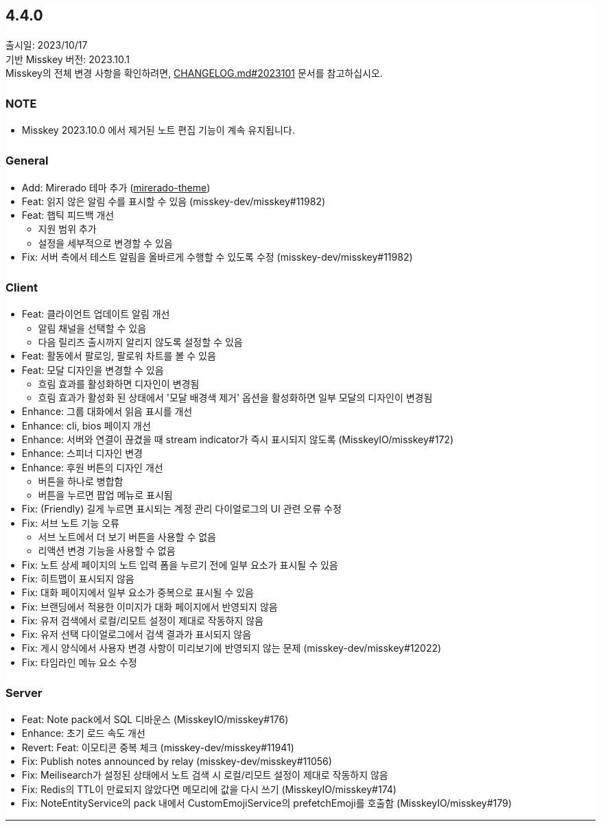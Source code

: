 
## 4.4.0
출시일: 2023/10/17<br>
기반 Misskey 버전: 2023.10.1<br>
Misskey의 전체 변경 사항을 확인하려면, [CHANGELOG.md#2023101](CHANGELOG.md#2023101) 문서를 참고하십시오.

### NOTE
- Misskey 2023.10.0 에서 제거된 노트 편집 기능이 계속 유지됩니다.

### General
- Add: Mirerado 테마 추가 ([mirerado-theme](https://mi.rerac.dev/@notify/pages/mirerado-theme))
- Feat: 읽지 않은 알림 수를 표시할 수 있음 (misskey-dev/misskey#11982)
- Feat: 햅틱 피드백 개선
  - 지원 범위 추가
  - 설정을 세부적으로 변경할 수 있음
- Fix: 서버 측에서 테스트 알림을 올바르게 수행할 수 있도록 수정 (misskey-dev/misskey#11982)

### Client
- Feat: 클라이언트 업데이트 알림 개선
  - 알림 채널을 선택할 수 있음
  - 다음 릴리즈 출시까지 알리지 않도록 설정할 수 있음
- Feat: 활동에서 팔로잉, 팔로워 차트를 볼 수 있음
- Feat: 모달 디자인을 변경할 수 있음
  - 흐림 효과를 활성화하면 디자인이 변경됨
  - 흐림 효과가 활성화 된 상태에서 '모달 배경색 제거' 옵션을 활성화하면 일부 모달의 디자인이 변경됨
- Enhance: 그룹 대화에서 읽음 표시를 개선
- Enhance: cli, bios 페이지 개선
- Enhance: 서버와 연결이 끊겼을 때 stream indicator가 즉시 표시되지 않도록 (MisskeyIO/misskey#172)
- Enhance: 스피너 디자인 변경
- Enhance: 후원 버튼의 디자인 개선
  - 버튼을 하나로 병합함
  - 버튼을 누르면 팝업 메뉴로 표시됨
- Fix: (Friendly) 길게 누르면 표시되는 계정 관리 다이얼로그의 UI 관련 오류 수정
- Fix: 서브 노트 기능 오류
  - 서브 노트에서 더 보기 버튼을 사용할 수 없음
  - 리액션 변경 기능을 사용할 수 없음
- Fix: 노트 상세 페이지의 노트 입력 폼을 누르기 전에 일부 요소가 표시될 수 있음
- Fix: 히트맵이 표시되지 않음
- Fix: 대화 페이지에서 일부 요소가 중복으로 표시될 수 있음
- Fix: 브랜딩에서 적용한 이미지가 대화 페이지에서 반영되지 않음
- Fix: 유저 검색에서 로컬/리모트 설정이 제대로 작동하지 않음
- Fix: 유저 선택 다이얼로그에서 검색 결과가 표시되지 않음
- Fix: 게시 양식에서 사용자 변경 사항이 미리보기에 반영되지 않는 문제 (misskey-dev/misskey#12022)
- Fix: 타임라인 메뉴 요소 수정

### Server
- Feat: Note pack에서 SQL 디바운스 (MisskeyIO/misskey#176)
- Enhance: 초기 로드 속도 개선
- Revert: Feat: 이모티콘 중복 체크 (misskey-dev/misskey#11941)
- Fix: Publish notes announced by relay (misskey-dev/misskey#11056)
- Fix: Meilisearch가 설정된 상태에서 노트 검색 시 로컬/리모트 설정이 제대로 작동하지 않음
- Fix: Redis의 TTL이 만료되지 않았다면 메모리에 값을 다시 쓰기 (MisskeyIO/misskey#174)
- Fix: NoteEntityService의 pack 내에서 CustomEmojiService의 prefetchEmoji를 호출함 (MisskeyIO/misskey#179)

---